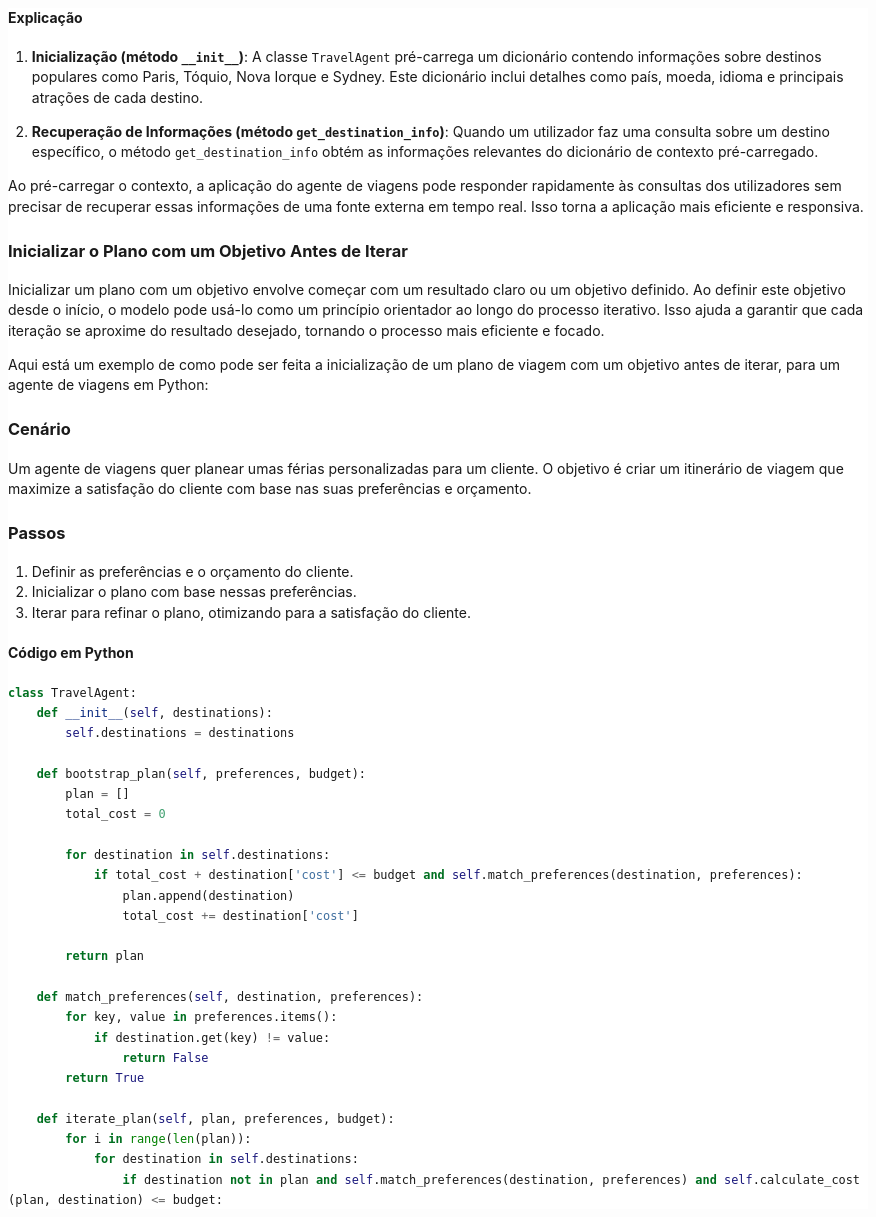 #### Explicação

1. **Inicialização (método `__init__`)**: A classe `TravelAgent` pré-carrega um dicionário contendo informações sobre destinos populares como Paris, Tóquio, Nova Iorque e Sydney. Este dicionário inclui detalhes como país, moeda, idioma e principais atrações de cada destino.

2. **Recuperação de Informações (método `get_destination_info`)**: Quando um utilizador faz uma consulta sobre um destino específico, o método `get_destination_info` obtém as informações relevantes do dicionário de contexto pré-carregado.

Ao pré-carregar o contexto, a aplicação do agente de viagens pode responder rapidamente às consultas dos utilizadores sem precisar de recuperar essas informações de uma fonte externa em tempo real. Isso torna a aplicação mais eficiente e responsiva.

### Inicializar o Plano com um Objetivo Antes de Iterar

Inicializar um plano com um objetivo envolve começar com um resultado claro ou um objetivo definido. Ao definir este objetivo desde o início, o modelo pode usá-lo como um princípio orientador ao longo do processo iterativo. Isso ajuda a garantir que cada iteração se aproxime do resultado desejado, tornando o processo mais eficiente e focado.

Aqui está um exemplo de como pode ser feita a inicialização de um plano de viagem com um objetivo antes de iterar, para um agente de viagens em Python:

### Cenário

Um agente de viagens quer planear umas férias personalizadas para um cliente. O objetivo é criar um itinerário de viagem que maximize a satisfação do cliente com base nas suas preferências e orçamento.

### Passos

1. Definir as preferências e o orçamento do cliente.  
2. Inicializar o plano com base nessas preferências.  
3. Iterar para refinar o plano, otimizando para a satisfação do cliente.  

#### Código em Python

```python
class TravelAgent:
    def __init__(self, destinations):
        self.destinations = destinations

    def bootstrap_plan(self, preferences, budget):
        plan = []
        total_cost = 0

        for destination in self.destinations:
            if total_cost + destination['cost'] <= budget and self.match_preferences(destination, preferences):
                plan.append(destination)
                total_cost += destination['cost']

        return plan

    def match_preferences(self, destination, preferences):
        for key, value in preferences.items():
            if destination.get(key) != value:
                return False
        return True

    def iterate_plan(self, plan, preferences, budget):
        for i in range(len(plan)):
            for destination in self.destinations:
                if destination not in plan and self.match_preferences(destination, preferences) and self.calculate_cost(plan, destination) <= budget:
```